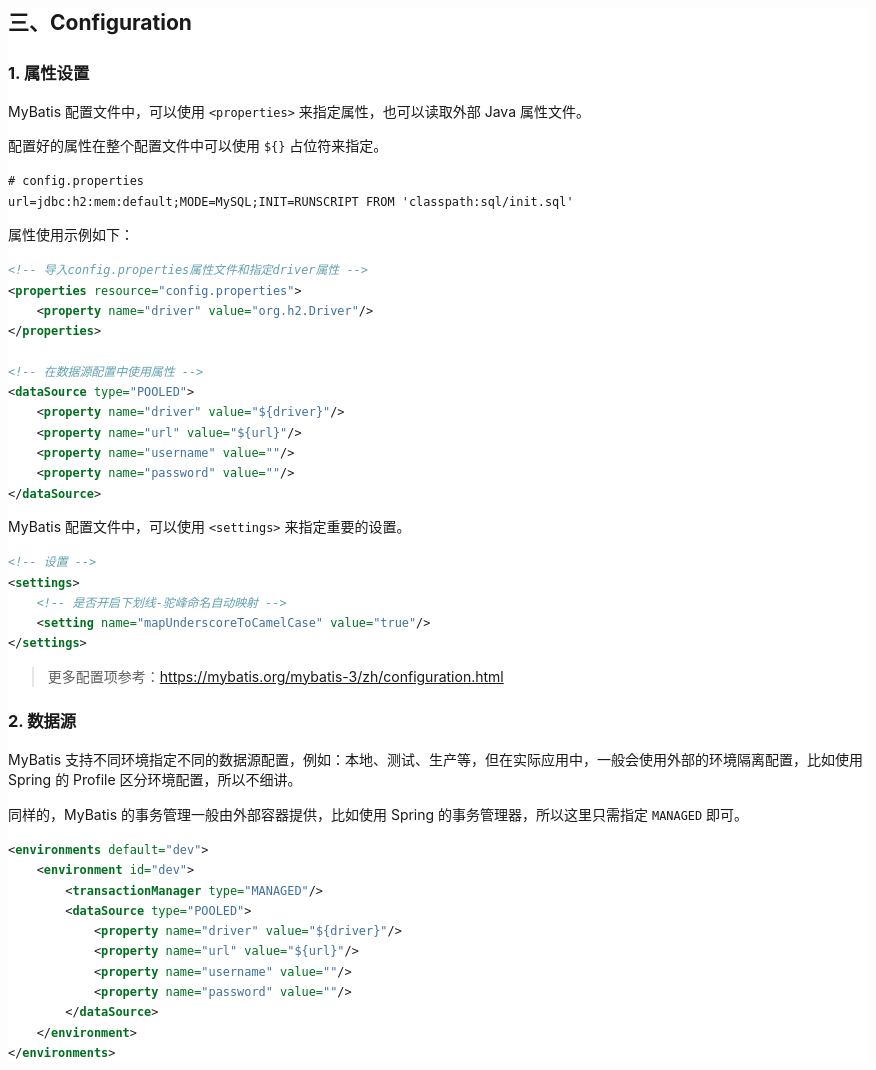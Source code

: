 ## 三、Configuration

### 1. 属性设置

MyBatis 配置文件中，可以使用 `<properties>` 来指定属性，也可以读取外部 Java 属性文件。

配置好的属性在整个配置文件中可以使用 `${}` 占位符来指定。

```properties
# config.properties
url=jdbc:h2:mem:default;MODE=MySQL;INIT=RUNSCRIPT FROM 'classpath:sql/init.sql'
```

属性使用示例如下：

```xml
<!-- 导入config.properties属性文件和指定driver属性 -->
<properties resource="config.properties">
    <property name="driver" value="org.h2.Driver"/>
</properties>

<!-- 在数据源配置中使用属性 -->
<dataSource type="POOLED">
    <property name="driver" value="${driver}"/>
    <property name="url" value="${url}"/>
    <property name="username" value=""/>
    <property name="password" value=""/>
</dataSource>
```

MyBatis 配置文件中，可以使用 `<settings>` 来指定重要的设置。

```xml
<!-- 设置 -->
<settings>
    <!-- 是否开启下划线-驼峰命名自动映射 -->
    <setting name="mapUnderscoreToCamelCase" value="true"/>
</settings>
```

> 更多配置项参考：<https://mybatis.org/mybatis-3/zh/configuration.html>

### 2. 数据源

MyBatis 支持不同环境指定不同的数据源配置，例如：本地、测试、生产等，但在实际应用中，一般会使用外部的环境隔离配置，比如使用 Spring 的 Profile 区分环境配置，所以不细讲。

同样的，MyBatis 的事务管理一般由外部容器提供，比如使用 Spring 的事务管理器，所以这里只需指定 `MANAGED` 即可。

```xml
<environments default="dev">
    <environment id="dev">
        <transactionManager type="MANAGED"/>
        <dataSource type="POOLED">
            <property name="driver" value="${driver}"/>
            <property name="url" value="${url}"/>
            <property name="username" value=""/>
            <property name="password" value=""/>
        </dataSource>
    </environment>
</environments>
```
